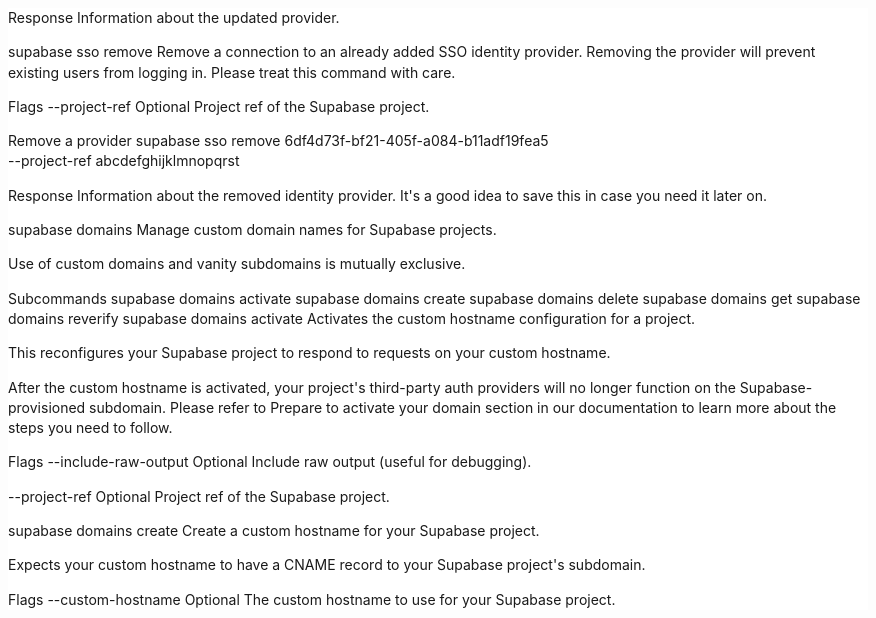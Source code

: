 Response
Information about the updated provider.

supabase sso remove
Remove a connection to an already added SSO identity provider. Removing the provider will prevent existing users from logging in. Please treat this command with care.

Flags
--project-ref <string>
Optional
Project ref of the Supabase project.

Remove a provider
supabase sso remove 6df4d73f-bf21-405f-a084-b11adf19fea5 \
  --project-ref abcdefghijklmnopqrst

Response
Information about the removed identity provider. It's a good idea to
save this in case you need it later on.

supabase domains
Manage custom domain names for Supabase projects.

Use of custom domains and vanity subdomains is mutually exclusive.

Subcommands
supabase domains activate
supabase domains create
supabase domains delete
supabase domains get
supabase domains reverify
supabase domains activate
Activates the custom hostname configuration for a project.

This reconfigures your Supabase project to respond to requests on your custom hostname.

After the custom hostname is activated, your project's third-party auth providers will no longer function on the Supabase-provisioned subdomain. Please refer to Prepare to activate your domain section in our documentation to learn more about the steps you need to follow.

Flags
--include-raw-output
Optional
Include raw output (useful for debugging).

--project-ref <string>
Optional
Project ref of the Supabase project.

supabase domains create
Create a custom hostname for your Supabase project.

Expects your custom hostname to have a CNAME record to your Supabase project's subdomain.

Flags
--custom-hostname <string>
Optional
The custom hostname to use for your Supabase project.
